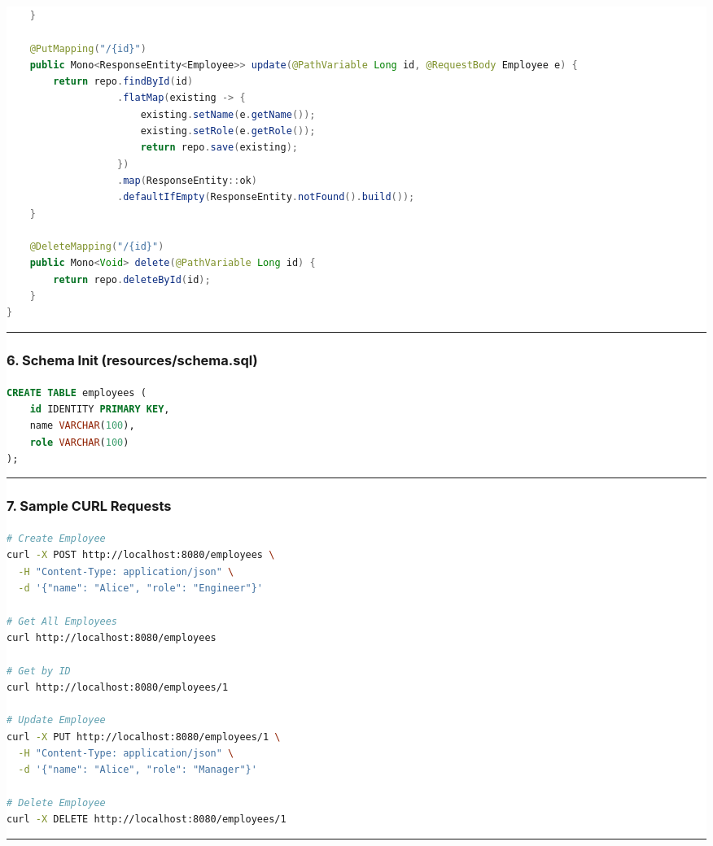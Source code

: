 ```java
    }

    @PutMapping("/{id}")
    public Mono<ResponseEntity<Employee>> update(@PathVariable Long id, @RequestBody Employee e) {
        return repo.findById(id)
                   .flatMap(existing -> {
                       existing.setName(e.getName());
                       existing.setRole(e.getRole());
                       return repo.save(existing);
                   })
                   .map(ResponseEntity::ok)
                   .defaultIfEmpty(ResponseEntity.notFound().build());
    }

    @DeleteMapping("/{id}")
    public Mono<Void> delete(@PathVariable Long id) {
        return repo.deleteById(id);
    }
}
```

---

### **6. Schema Init (resources/schema.sql)**

```sql
CREATE TABLE employees (
    id IDENTITY PRIMARY KEY,
    name VARCHAR(100),
    role VARCHAR(100)
);
```

---

### **7. Sample CURL Requests**

```bash
# Create Employee
curl -X POST http://localhost:8080/employees \
  -H "Content-Type: application/json" \
  -d '{"name": "Alice", "role": "Engineer"}'

# Get All Employees
curl http://localhost:8080/employees

# Get by ID
curl http://localhost:8080/employees/1

# Update Employee
curl -X PUT http://localhost:8080/employees/1 \
  -H "Content-Type: application/json" \
  -d '{"name": "Alice", "role": "Manager"}'

# Delete Employee
curl -X DELETE http://localhost:8080/employees/1
```

---
